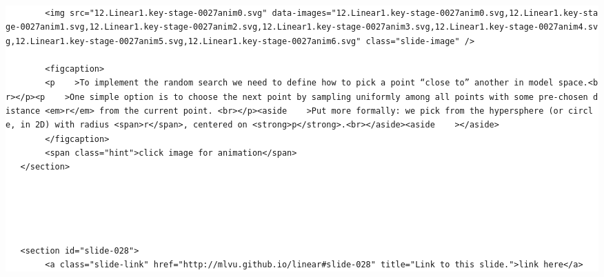             <img src="12.Linear1.key-stage-0027anim0.svg" data-images="12.Linear1.key-stage-0027anim0.svg,12.Linear1.key-stage-0027anim1.svg,12.Linear1.key-stage-0027anim2.svg,12.Linear1.key-stage-0027anim3.svg,12.Linear1.key-stage-0027anim4.svg,12.Linear1.key-stage-0027anim5.svg,12.Linear1.key-stage-0027anim6.svg" class="slide-image" />

            <figcaption>
            <p    >To implement the random search we need to define how to pick a point “close to” another in model space.<br></p><p    >One simple option is to choose the next point by sampling uniformly among all points with some pre-chosen distance <em>r</em> from the current point. <br></p><aside    >Put more formally: we pick from the hypersphere (or circle, in 2D) with radius <span>r</span>, centered on <strong>p</strong>.<br></aside><aside    ></aside>
            </figcaption>
            <span class="hint">click image for animation</span>
       </section>





       <section id="slide-028">
            <a class="slide-link" href="http://mlvu.github.io/linear#slide-028" title="Link to this slide.">link here</a>